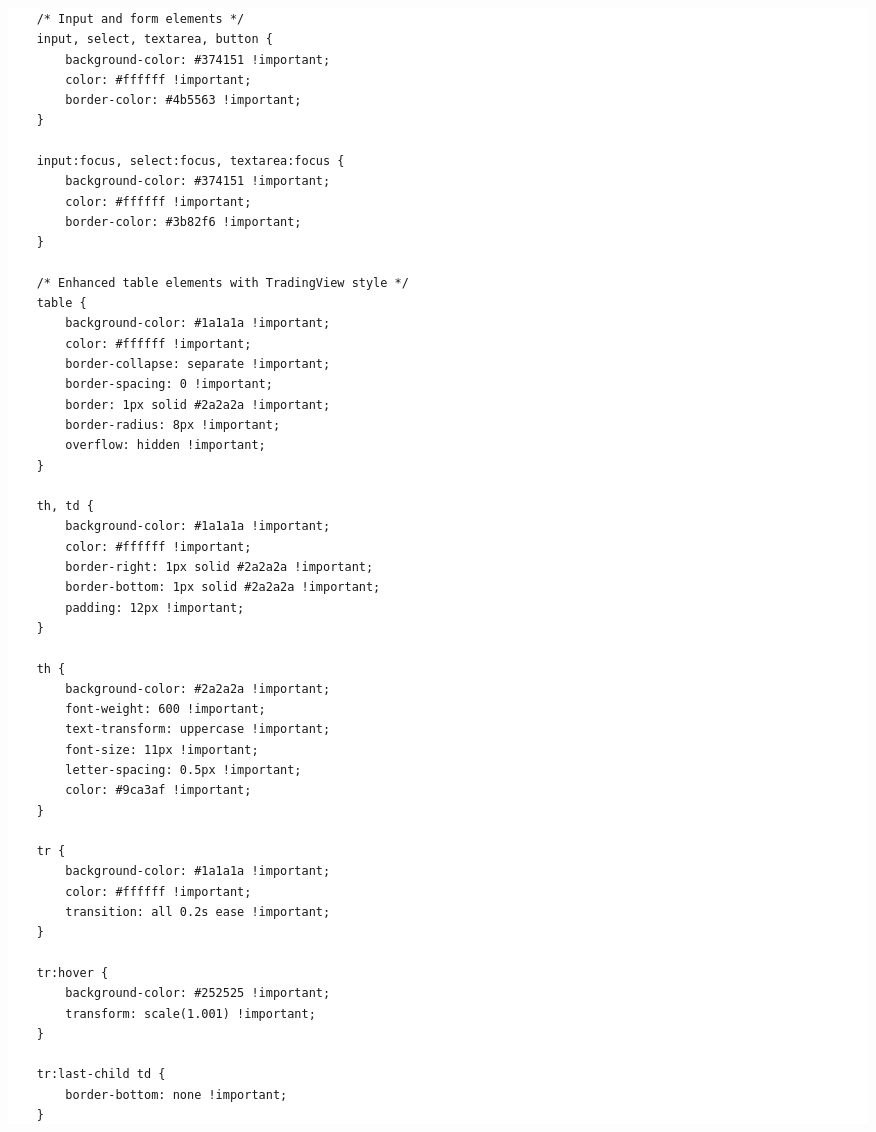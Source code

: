         /* Input and form elements */
        input, select, textarea, button {
            background-color: #374151 !important;
            color: #ffffff !important;
            border-color: #4b5563 !important;
        }
        
        input:focus, select:focus, textarea:focus {
            background-color: #374151 !important;
            color: #ffffff !important;
            border-color: #3b82f6 !important;
        }
        
        /* Enhanced table elements with TradingView style */
        table {
            background-color: #1a1a1a !important;
            color: #ffffff !important;
            border-collapse: separate !important;
            border-spacing: 0 !important;
            border: 1px solid #2a2a2a !important;
            border-radius: 8px !important;
            overflow: hidden !important;
        }
        
        th, td {
            background-color: #1a1a1a !important;
            color: #ffffff !important;
            border-right: 1px solid #2a2a2a !important;
            border-bottom: 1px solid #2a2a2a !important;
            padding: 12px !important;
        }
        
        th {
            background-color: #2a2a2a !important;
            font-weight: 600 !important;
            text-transform: uppercase !important;
            font-size: 11px !important;
            letter-spacing: 0.5px !important;
            color: #9ca3af !important;
        }
        
        tr {
            background-color: #1a1a1a !important;
            color: #ffffff !important;
            transition: all 0.2s ease !important;
        }
        
        tr:hover {
            background-color: #252525 !important;
            transform: scale(1.001) !important;
        }
        
        tr:last-child td {
            border-bottom: none !important;
        }
        